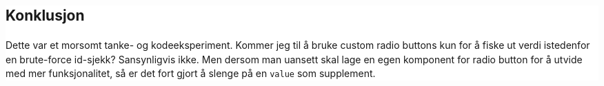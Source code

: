 ## Konklusjon
Dette var et morsomt tanke- og kodeeksperiment. Kommer jeg til å bruke custom radio buttons kun for å fiske ut verdi istedenfor en brute-force id-sjekk? Sansynligvis ikke. Men dersom man uansett skal lage en egen komponent for radio button for å utvide med mer funksjonalitet, så er det fort gjort å slenge på en `value` som supplement. 


